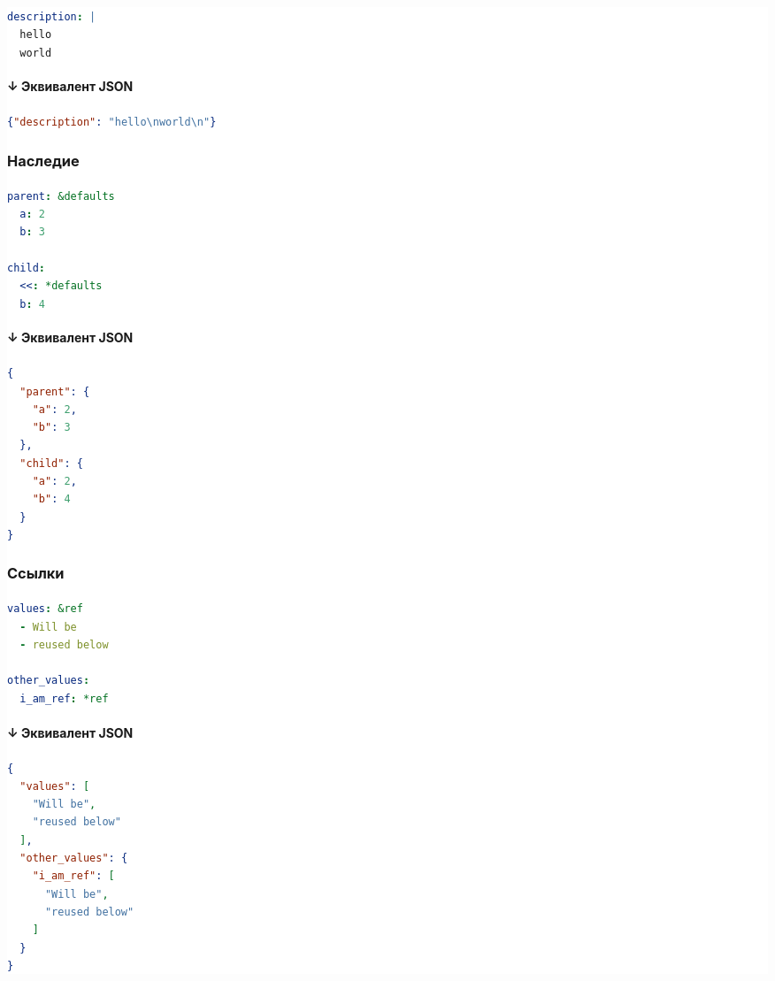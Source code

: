 ```yaml
description: |
  hello
  world
```

#### ↓ Эквивалент JSON

```json
{"description": "hello\nworld\n"}
```

### Наследие

```yaml
parent: &defaults
  a: 2
  b: 3

child:
  <<: *defaults
  b: 4
```

#### ↓ Эквивалент JSON

```json
{
  "parent": {
    "a": 2,
    "b": 3
  },
  "child": {
    "a": 2,
    "b": 4
  }
}
```

### Ссылки

```yaml
values: &ref
  - Will be
  - reused below
  
other_values:
  i_am_ref: *ref
```

#### ↓ Эквивалент JSON

```json
{
  "values": [
    "Will be",
    "reused below"
  ],
  "other_values": {
    "i_am_ref": [
      "Will be",
      "reused below"
    ]
  }
}
```
